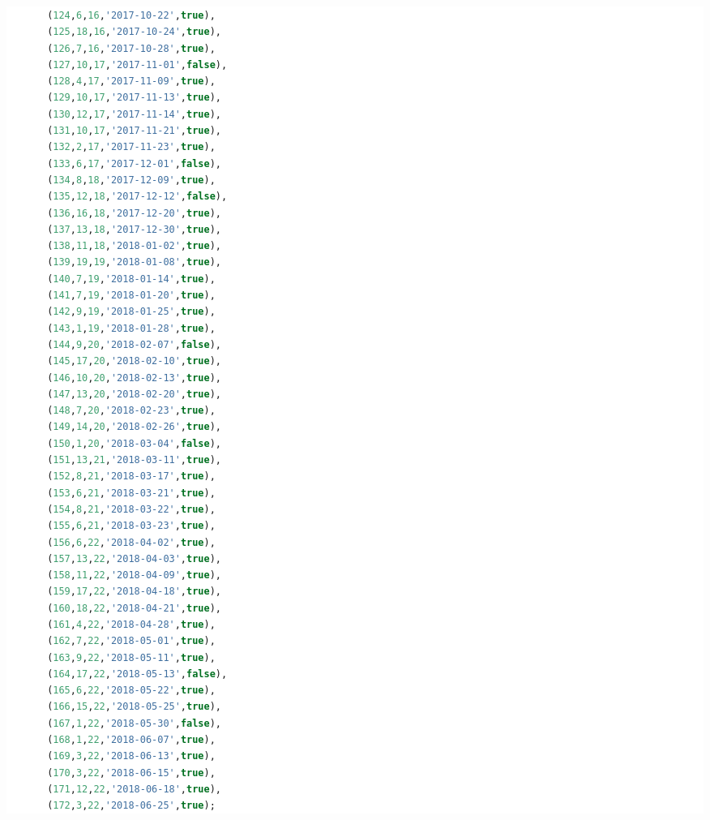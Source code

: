```SQL
       (124,6,16,'2017-10-22',true),
       (125,18,16,'2017-10-24',true),
       (126,7,16,'2017-10-28',true),
       (127,10,17,'2017-11-01',false),
       (128,4,17,'2017-11-09',true),
       (129,10,17,'2017-11-13',true),
       (130,12,17,'2017-11-14',true),
       (131,10,17,'2017-11-21',true),
       (132,2,17,'2017-11-23',true),
       (133,6,17,'2017-12-01',false),
       (134,8,18,'2017-12-09',true),
       (135,12,18,'2017-12-12',false),
       (136,16,18,'2017-12-20',true),
       (137,13,18,'2017-12-30',true),
       (138,11,18,'2018-01-02',true),
       (139,19,19,'2018-01-08',true),
       (140,7,19,'2018-01-14',true),
       (141,7,19,'2018-01-20',true),
       (142,9,19,'2018-01-25',true),
       (143,1,19,'2018-01-28',true),
       (144,9,20,'2018-02-07',false),
       (145,17,20,'2018-02-10',true),
       (146,10,20,'2018-02-13',true),
       (147,13,20,'2018-02-20',true),
       (148,7,20,'2018-02-23',true),
       (149,14,20,'2018-02-26',true),
       (150,1,20,'2018-03-04',false),
       (151,13,21,'2018-03-11',true),
       (152,8,21,'2018-03-17',true),
       (153,6,21,'2018-03-21',true),
       (154,8,21,'2018-03-22',true),
       (155,6,21,'2018-03-23',true),
       (156,6,22,'2018-04-02',true),
       (157,13,22,'2018-04-03',true),
       (158,11,22,'2018-04-09',true),
       (159,17,22,'2018-04-18',true),
       (160,18,22,'2018-04-21',true),
       (161,4,22,'2018-04-28',true),
       (162,7,22,'2018-05-01',true),
       (163,9,22,'2018-05-11',true),
       (164,17,22,'2018-05-13',false),
       (165,6,22,'2018-05-22',true),
       (166,15,22,'2018-05-25',true),
       (167,1,22,'2018-05-30',false),
       (168,1,22,'2018-06-07',true),
       (169,3,22,'2018-06-13',true),
       (170,3,22,'2018-06-15',true),
       (171,12,22,'2018-06-18',true),
       (172,3,22,'2018-06-25',true);
```
